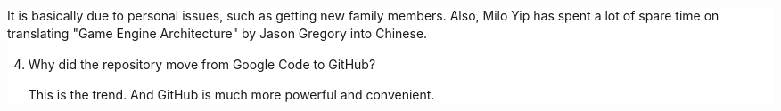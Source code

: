    It is basically due to personal issues, such as getting new family members. Also, Milo Yip has spent a lot of spare time on translating "Game Engine Architecture" by Jason Gregory into Chinese.

4. Why did the repository move from Google Code to GitHub?

   This is the trend. And GitHub is much more powerful and convenient.
